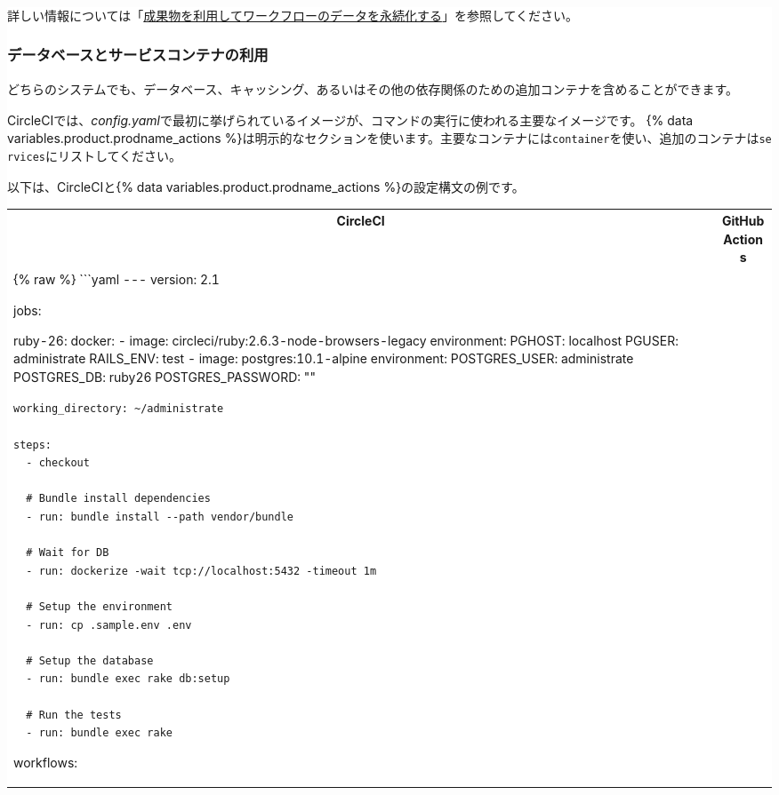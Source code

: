 詳しい情報については「[成果物を利用してワークフローのデータを永続化する](/actions/configuring-and-managing-workflows/persisting-workflow-data-using-artifacts)」を参照してください。

### データベースとサービスコンテナの利用

どちらのシステムでも、データベース、キャッシング、あるいはその他の依存関係のための追加コンテナを含めることができます。

CircleCIでは、*config.yaml*で最初に挙げられているイメージが、コマンドの実行に使われる主要なイメージです。 {% data variables.product.prodname_actions %}は明示的なセクションを使います。主要なコンテナには`container`を使い、追加のコンテナは`services`にリストしてください。

以下は、CircleCIと{% data variables.product.prodname_actions %}の設定構文の例です。

<table class="d-block">
<tr>
<th>
CircleCI
</th>
<th>
GitHub Actions
</th>
</tr>
<tr>
<td class="d-table-cell v-align-top">
{% raw %}
```yaml
---
version: 2.1

jobs:

  ruby-26:
    docker:
      - image: circleci/ruby:2.6.3-node-browsers-legacy
        environment:
          PGHOST: localhost
          PGUSER: administrate
          RAILS_ENV: test
      - image: postgres:10.1-alpine
        environment:
          POSTGRES_USER: administrate
          POSTGRES_DB: ruby26
          POSTGRES_PASSWORD: ""

    working_directory: ~/administrate

    steps:
      - checkout

      # Bundle install dependencies
      - run: bundle install --path vendor/bundle

      # Wait for DB
      - run: dockerize -wait tcp://localhost:5432 -timeout 1m

      # Setup the environment
      - run: cp .sample.env .env

      # Setup the database
      - run: bundle exec rake db:setup

      # Run the tests
      - run: bundle exec rake


workflows:
```